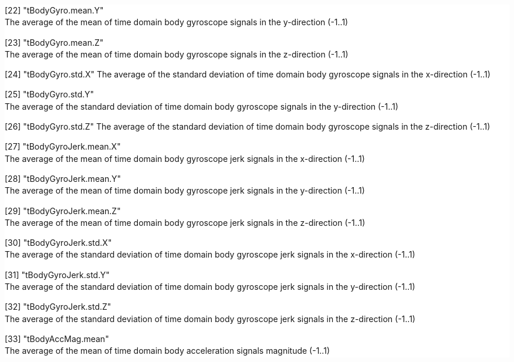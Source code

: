 [22] "tBodyGyro.mean.Y"   
        The average of the mean of time domain body gyroscope
        signals in the y-direction
                (-1..1)
                
[23] "tBodyGyro.mean.Z"     
        The average of the mean of time domain body gyroscope
        signals in the z-direction
                (-1..1)
  
[24] "tBodyGyro.std.X" 
        The average of the standard deviation of time domain 
        body gyroscope signals in the x-direction
                (-1..1)
  
[25] "tBodyGyro.std.Y"         
        The average of the standard deviation of time domain 
        body gyroscope signals in the y-direction
                (-1..1)
  
[26] "tBodyGyro.std.Z" 
        The average of the standard deviation of time domain 
        body gyroscope signals in the z-direction
                (-1..1)
                
[27] "tBodyGyroJerk.mean.X"    
        The average of the mean of time domain body gyroscope
        jerk signals in the x-direction
                (-1..1)
                
[28] "tBodyGyroJerk.mean.Y"        
        The average of the mean of time domain body gyroscope
        jerk signals in the y-direction
                (-1..1)
                
[29] "tBodyGyroJerk.mean.Z"  
        The average of the mean of time domain body gyroscope
        jerk signals in the z-direction
                (-1..1)
                
[30] "tBodyGyroJerk.std.X"   
        The average of the standard deviation of time domain 
        body gyroscope jerk signals in the x-direction
                (-1..1)
                
[31] "tBodyGyroJerk.std.Y"     
        The average of the standard deviation of time domain 
        body gyroscope jerk signals in the y-direction
                (-1..1)
 
[32] "tBodyGyroJerk.std.Z"   
        The average of the standard deviation of time domain 
        body gyroscope jerk signals in the z-direction
                (-1..1)

[33] "tBodyAccMag.mean"   
        The average of the mean of time domain body acceleration
        signals magnitude
                (-1..1)
                